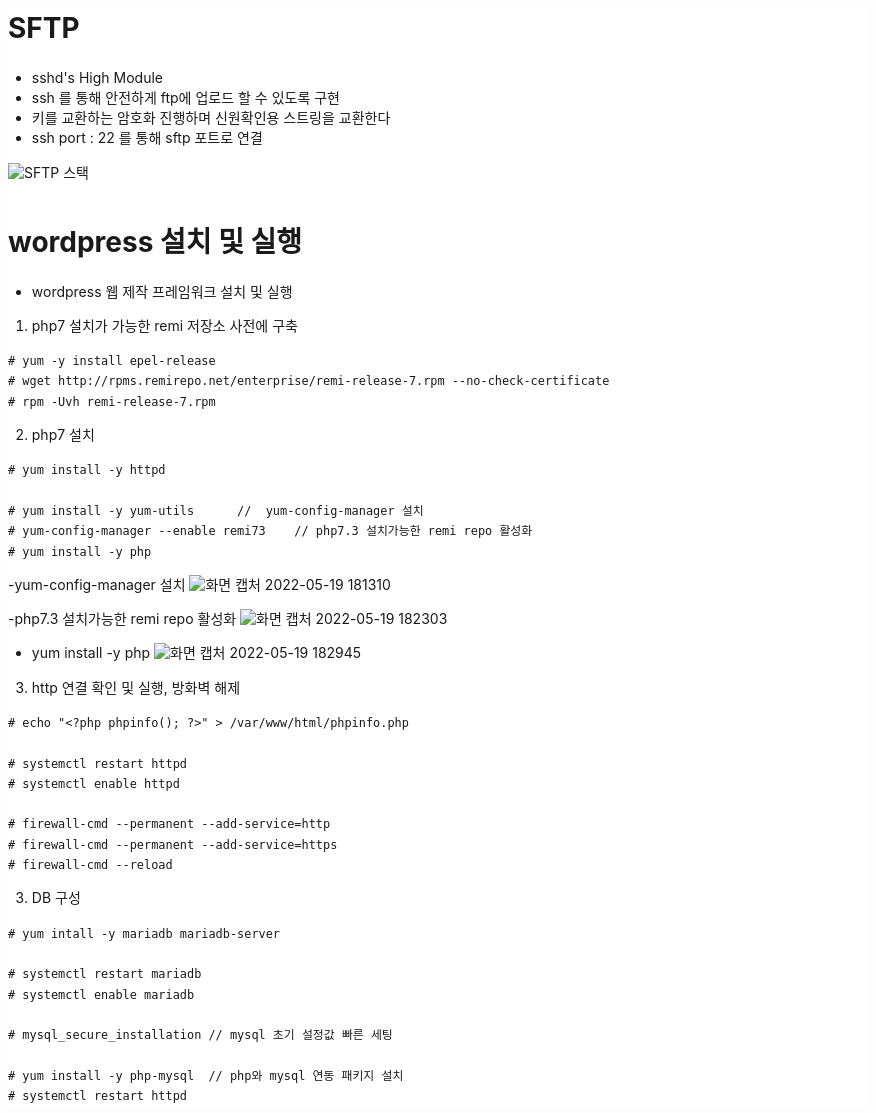 # SFTP
- sshd's High Module
- ssh 를 통해 안전하게 ftp에 업로드 할 수 있도록 구현
- 키를 교환하는 암호화 진행하며 신원확인용 스트링을 교환한다
- ssh port : 22 를 통해 sftp 포트로 연결 

![SFTP 스택](https://blog.kakaocdn.net/dn/kyAiV/btqxiMQtgyw/6rECWyaYxyD9JhtocsyWt0/img.png)

# wordpress 설치 및 실행
- wordpress 웹 제작 프레임워크 설치 및 실행

1. php7 설치가 가능한 remi 저장소 사전에 구축
```
# yum -y install epel-release
# wget http://rpms.remirepo.net/enterprise/remi-release-7.rpm --no-check-certificate
# rpm -Uvh remi-release-7.rpm
```



2. php7 설치
```
# yum install -y httpd

# yum install -y yum-utils		//  yum-config-manager 설치
# yum-config-manager --enable remi73	// php7.3 설치가능한 remi repo 활성화
# yum install -y php
```
-yum-config-manager 설치
![화면 캡처 2022-05-19 181310](https://user-images.githubusercontent.com/57117748/169258490-a9510e08-f03f-4eb7-b20d-87285c296909.png)

-php7.3 설치가능한 remi repo 활성화
![화면 캡처 2022-05-19 182303](https://user-images.githubusercontent.com/57117748/169260977-a90c5ab5-4201-4ba1-a862-77b05da81850.png)

- yum install -y php
![화면 캡처 2022-05-19 182945](https://user-images.githubusercontent.com/57117748/169261598-dc4a159f-b195-4191-be81-4191413fa249.png)


3. http 연결 확인 및 실행, 방화벽 해제
```
# echo "<?php phpinfo(); ?>" > /var/www/html/phpinfo.php

# systemctl restart httpd
# systemctl enable httpd

# firewall-cmd --permanent --add-service=http
# firewall-cmd --permanent --add-service=https
# firewall-cmd --reload

```

3. DB 구성
```
# yum intall -y mariadb mariadb-server

# systemctl restart mariadb
# systemctl enable mariadb

# mysql_secure_installation	// mysql 초기 설정값 빠른 세팅

# yum install -y php-mysql	// php와 mysql 연동 패키지 설치
# systemctl restart httpd
```
